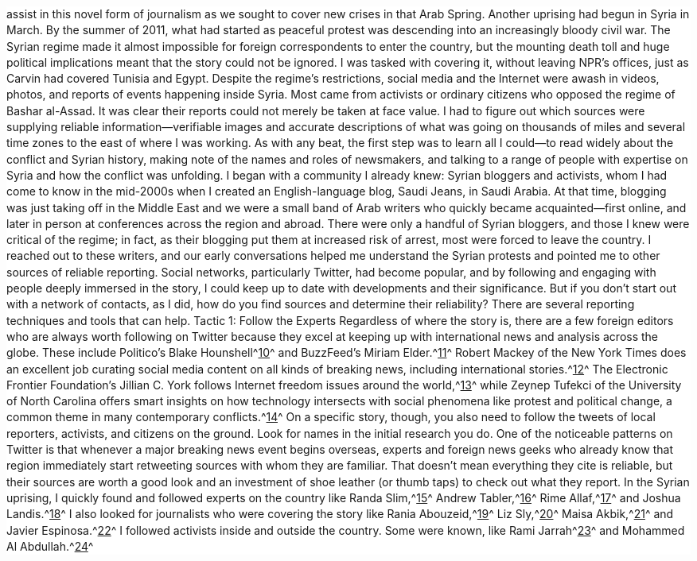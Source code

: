 assist in this novel form of journalism as we sought to cover new crises
in that Arab Spring. Another uprising had begun in Syria in March. By
the summer of 2011, what had started as peaceful protest was descending
into an increasingly bloody civil war. The Syrian regime made it almost
impossible for foreign correspondents to enter the country, but the
mounting death toll and huge political implications meant that the story
could not be ignored. I was tasked with covering it, without leaving
NPR’s offices, just as Carvin had covered Tunisia and Egypt. Despite the
regime’s restrictions, social media and the Internet were awash in
videos, photos, and reports of events happening inside Syria. Most came
from activists or ordinary citizens who opposed the regime of Bashar
al-Assad. It was clear their reports could not merely be taken at face
value. I had to figure out which sources were supplying reliable
information—verifiable images and accurate descriptions of what was
going on thousands of miles and several time zones to the east of where
I was working. As with any beat, the first step was to learn all I
could—to read widely about the conflict and Syrian history, making note
of the names and roles of newsmakers, and talking to a range of people
with expertise on Syria and how the conflict was unfolding. I began with
a community I already knew: Syrian bloggers and activists, whom I had
come to know in the mid-2000s when I created an English-language blog,
Saudi Jeans, in Saudi Arabia. At that time, blogging was just taking off
in the Middle East and we were a small band of Arab writers who quickly
became acquainted—first online, and later in person at conferences
across the region and abroad. There were only a handful of Syrian
bloggers, and those I knew were critical of the regime; in fact, as
their blogging put them at increased risk of arrest, most were forced to
leave the country. I reached out to these writers, and our early
conversations helped me understand the Syrian protests and pointed me to
other sources of reliable reporting. Social networks, particularly
Twitter, had become popular, and by following and engaging with people
deeply immersed in the story, I could keep up to date with developments
and their significance. But if you don’t start out with a network of
contacts, as I did, how do you find sources and determine their
reliability? There are several reporting techniques and tools that can
help. Tactic 1: Follow the Experts Regardless of where the story is,
there are a few foreign editors who are always worth following on
Twitter because they excel at keeping up with international news and
analysis across the globe. These include Politico’s Blake
Hounshell^[10](#endnotes)^ and BuzzFeed’s Miriam Elder.^[11](#endnotes)^
Robert Mackey of the New York Times does an excellent job curating
social media content on all kinds of breaking news, including
international stories.^[12](#endnotes)^ The Electronic Frontier
Foundation’s Jillian C. York follows Internet freedom issues around the
world,^[13](#endnotes)^ while Zeynep Tufekci of the University of North
Carolina offers smart insights on how technology intersects with social
phenomena like protest and political change, a common theme in many
contemporary conflicts.^[14](#endnotes)^ On a specific story, though,
you also need to follow the tweets of local reporters, activists, and
citizens on the ground. Look for names in the initial research you do.
One of the noticeable patterns on Twitter is that whenever a major
breaking news event begins overseas, experts and foreign news geeks who
already know that region immediately start retweeting sources with whom
they are familiar. That doesn’t mean everything they cite is reliable,
but their sources are worth a good look and an investment of shoe
leather (or thumb taps) to check out what they report. In the Syrian
uprising, I quickly found and followed experts on the country like Randa
Slim,^[15](#endnotes)^ Andrew Tabler,^[16](#endnotes)^ Rime
Allaf,^[17](#endnotes)^ and Joshua Landis.^[18](#endnotes)^ I also
looked for journalists who were covering the story like Rania
Abouzeid,^[19](#endnotes)^ Liz Sly,^[20](#endnotes)^ Maisa
Akbik,^[21](#endnotes)^ and Javier Espinosa.^[22](#endnotes)^ I followed
activists inside and outside the country. Some were known, like Rami
Jarrah^[23](#endnotes)^ and Mohammed Al Abdullah.^[24](#endnotes)^